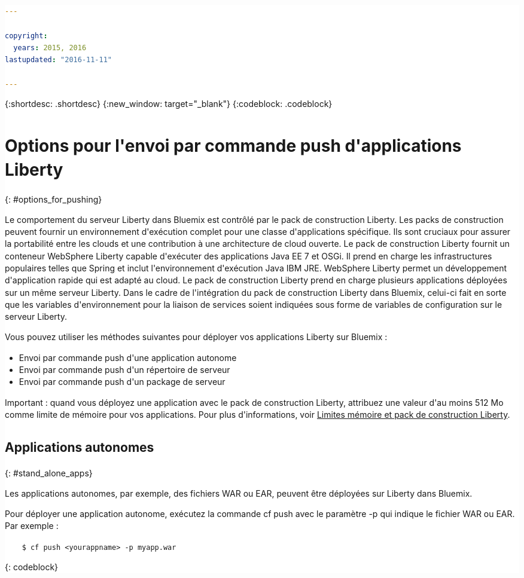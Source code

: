 ```yaml
---

copyright:
  years: 2015, 2016
lastupdated: "2016-11-11"

---
```


{:shortdesc: .shortdesc}
{:new_window: target="_blank"}
{:codeblock: .codeblock}

# Options pour l'envoi par commande push d'applications Liberty
{: #options_for_pushing}

Le comportement du serveur Liberty dans Bluemix est contrôlé par le pack de construction Liberty. Les packs de construction peuvent fournir un environnement d'exécution complet pour une classe d'applications spécifique. Ils sont cruciaux pour assurer la portabilité entre les clouds et une contribution à une architecture de cloud ouverte. Le
pack de construction Liberty fournit un conteneur WebSphere Liberty capable d'exécuter des applications Java EE 7 et OSGi. Il prend en charge les
infrastructures populaires telles que Spring et inclut l'environnement d'exécution Java IBM JRE. WebSphere Liberty permet un développement d'application rapide qui est adapté au cloud. Le pack de construction Liberty prend en charge plusieurs applications déployées sur un même serveur Liberty. Dans le cadre de l'intégration du pack de construction Liberty  dans Bluemix, celui-ci fait en sorte que les variables d'environnement pour la liaison de services soient indiquées sous forme de variables de configuration sur le serveur Liberty.

Vous pouvez utiliser les méthodes suivantes pour déployer vos applications Liberty sur Bluemix :

* Envoi par commande push d'une application autonome
* Envoi par commande push d'un répertoire de serveur
* Envoi par commande push d'un package de serveur

Important : quand vous déployez une application avec le pack de construction Liberty, attribuez une valeur d'au moins 512 Mo comme limite de mémoire pour vos applications. Pour plus d'informations, voir [Limites mémoire et pack de construction Liberty](memoryLimits.html).

## Applications autonomes
{: #stand_alone_apps}

Les applications autonomes, par exemple, des fichiers WAR ou EAR, peuvent être déployées sur Liberty dans Bluemix.

Pour déployer une application autonome, exécutez la commande cf push avec le paramètre -p qui indique le fichier WAR ou EAR.
Par exemple :

```
    $ cf push <yourappname> -p myapp.war
```
{: codeblock}
